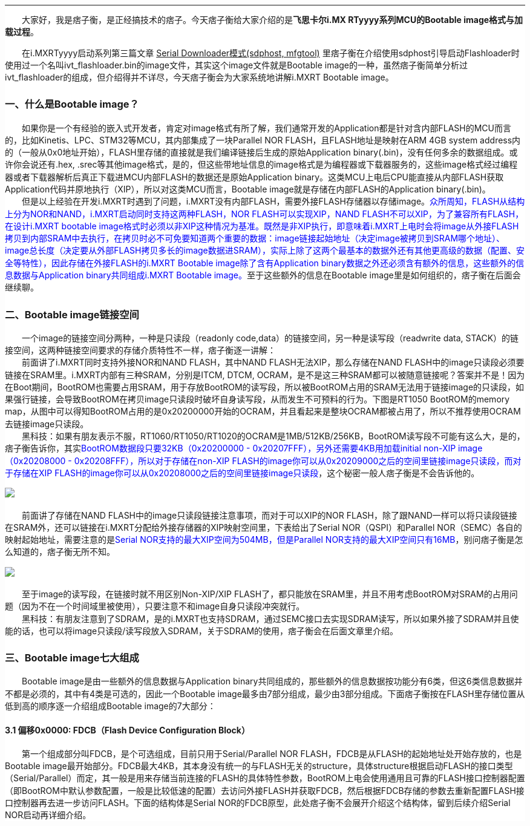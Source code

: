 ----
　　大家好，我是痞子衡，是正经搞技术的痞子。今天痞子衡给大家介绍的是**飞思卡尔i.MX RTyyyy系列MCU的Bootable image格式与加载过程**。  

　　在i.MXRTyyyy启动系列第三篇文章 [Serial Downloader模式(sdphost, mfgtool)](http://www.cnblogs.com/henjay724/p/9034563.html) 里痞子衡在介绍使用sdphost引导启动Flashloader时使用过一个名叫ivt_flashloader.bin的image文件，其实这个image文件就是Bootable image的一种，虽然痞子衡简单分析过ivt_flashloader的组成，但介绍得并不详尽，今天痞子衡会为大家系统地讲解i.MXRT Bootable image。  

### 一、什么是Bootable image？
　　如果你是一个有经验的嵌入式开发者，肯定对image格式有所了解，我们通常开发的Application都是针对含内部FLASH的MCU而言的，比如Kinetis、LPC、STM32等MCU，其内部集成了一块Parallel NOR FLASH，且FLASH地址是映射在ARM 4GB system address内的（一般从0x0地址开始），FLASH里存储的直接就是我们编译链接后生成的原始Application binary(.bin)，没有任何多余的数据组成。或许你会说还有.hex, .srec等其他image格式，是的，但这些带地址信息的image格式是为编程器或下载器服务的，这些image格式经过编程器或者下载器解析后真正下载进MCU内部FLASH的数据还是原始Application binary。这类MCU上电后CPU能直接从内部FLASH获取Application代码并原地执行（XIP），所以对这类MCU而言，Bootable image就是存储在内部FLASH的Application binary(.bin)。  
　　但是以上经验在开发i.MXRT时遇到了问题，i.MXRT没有内部FLASH，需要外接FLASH存储器以存储image。<font color="Blue">众所周知，FLASH从结构上分为NOR和NAND，i.MXRT启动同时支持这两种FLASH，NOR FLASH可以实现XIP，NAND FLASH不可以XIP，为了兼容所有FLASH，在设计i.MXRT bootable image格式时必须以非XIP这种情况为基准。既然是非XIP执行，即意味着i.MXRT上电时会将image从外接FLASH拷贝到内部SRAM中去执行，在拷贝时必不可免要知道两个重要的数据：image链接起始地址（决定image被拷贝到SRAM哪个地址）、image总长度（决定要从外部FLASH拷贝多长的image数据进SRAM），实际上除了这两个最基本的数据外还有其他更高级的数据（配置、安全等特性），因此存储在外接FLASH的i.MXRT Bootable image除了含有Application binary数据之外还必须含有额外的信息，这些额外的信息数据与Application binary共同组成i.MXRT Bootable image。</font>至于这些额外的信息在Bootable image里是如何组织的，痞子衡在后面会继续聊。  

### 二、Bootable image链接空间
　　一个image的链接空间分两种，一种是只读段（readonly code,data）的链接空间，另一种是读写段（readwrite data, STACK）的链接空间，这两种链接空间要求的存储介质特性不一样，痞子衡逐一讲解：  
　　前面讲了i.MXRT同时支持外接NOR和NAND FLASH，其中NAND FLASH无法XIP，那么存储在NAND FLASH中的image只读段必须要链接在SRAM里。i.MXRT内部有三种SRAM，分别是ITCM, DTCM, OCRAM，是不是这三种SRAM都可以被随意链接呢？答案并不是！因为在Boot期间，BootROM也需要占用SRAM，用于存放BootROM的读写段，所以被BootROM占用的SRAM无法用于链接image的只读段，如果强行链接，会导致BootROM在拷贝image只读段时破坏自身读写段，从而发生不可预料的行为。下图是RT1050 BootROM的memory map，从图中可以得知BootROM占用的是0x20200000开始的OCRAM，并且看起来是整块OCRAM都被占用了，所以不推荐使用OCRAM去链接image只读段。  
　　黑科技：如果有朋友表示不服，RT1060/RT1050/RT1020的OCRAM是1MB/512KB/256KB，BootROM读写段不可能有这么大，是的，痞子衡告诉你，其实<font color="Blue">BootROM数据段只要32KB（0x20200000 - 0x20207FFF），另外还需要4KB用加载initial non-XIP image（0x20208000 - 0x20208FFF），所以对于存储在non-XIP FLASH的image你可以从0x20209000之后的空间里链接image只读段，而对于存储在XIP FLASH的image你可以从0x20208000之后的空间里链接image只读段</font>，这个秘密一般人痞子衡是不会告诉他的。  

<img src="http://henjay724.com/image/cnblogs/i.MXRT_Boot_image_bootrom_mem_map.PNG" style="zoom:100%" />

　　前面讲了存储在NAND FLASH中的image只读段链接注意事项，而对于可以XIP的NOR FLASH，除了跟NAND一样可以将只读段链接在SRAM外，还可以链接在i.MXRT分配给外接存储器的XIP映射空间里，下表给出了Serial NOR（QSPI）和Parallel NOR（SEMC）各自的映射起始地址，需要注意的是<font color="Blue">Serial NOR支持的最大XIP空间为504MB，但是Parallel NOR支持的最大XIP空间只有16MB</font>，别问痞子衡是怎么知道的，痞子衡无所不知。  

<img src="http://henjay724.com/image/cnblogs/i.MXRT_Boot_image_xip_space.PNG" style="zoom:100%" />

　　至于image的读写段，在链接时就不用区别Non-XIP/XIP FLASH了，都只能放在SRAM里，并且不用考虑BootROM对SRAM的占用问题（因为不在一个时间域里被使用），只要注意不和image自身只读段冲突就行。  
　　黑科技：有朋友注意到了SDRAM，是的i.MXRT也支持SDRAM，通过SEMC接口去实现SDRAM读写，所以如果外接了SDRAM并且使能的话，也可以将image只读段/读写段放入SDRAM，关于SDRAM的使用，痞子衡会在后面文章里介绍。  

### 三、Bootable image七大组成
　　Bootable image是由一些额外的信息数据与Application binary共同组成的，那些额外的信息数据按功能分有6类，但这6类信息数据并不都是必须的，其中有4类是可选的，因此一个Bootable image最多由7部分组成，最少由3部分组成。下面痞子衡按在FLASH里存储位置从低到高的顺序逐一介绍组成Bootable image的7大部分：  
#### 3.1 偏移0x0000: FDCB（Flash Device Configuration Block）
　　第一个组成部分叫FDCB，是个可选组成，目前只用于Serial/Parallel NOR FLASH，FDCB是从FLASH的起始地址处开始存放的，也是Bootable image最开始部分。FDCB最大4KB，其本身没有统一的与FLASH无关的structure，具体structure根据启动FLASH的接口类型（Serial/Parallel）而定，其一般是用来存储当前连接的FLASH的具体特性参数，BootROM上电会使用通用且可靠的FLASH接口控制器配置（即BootROM中默认参数配置，一般是比较低速的配置）去访问外接FLASH并获取FDCB，然后根据FDCB存储的参数去重新配置FLASH接口控制器再去进一步访问FLASH。下面的结构体是Serial NOR的FDCB原型，此处痞子衡不会展开介绍这个结构体，留到后续介绍Serial NOR启动再详细介绍。  
